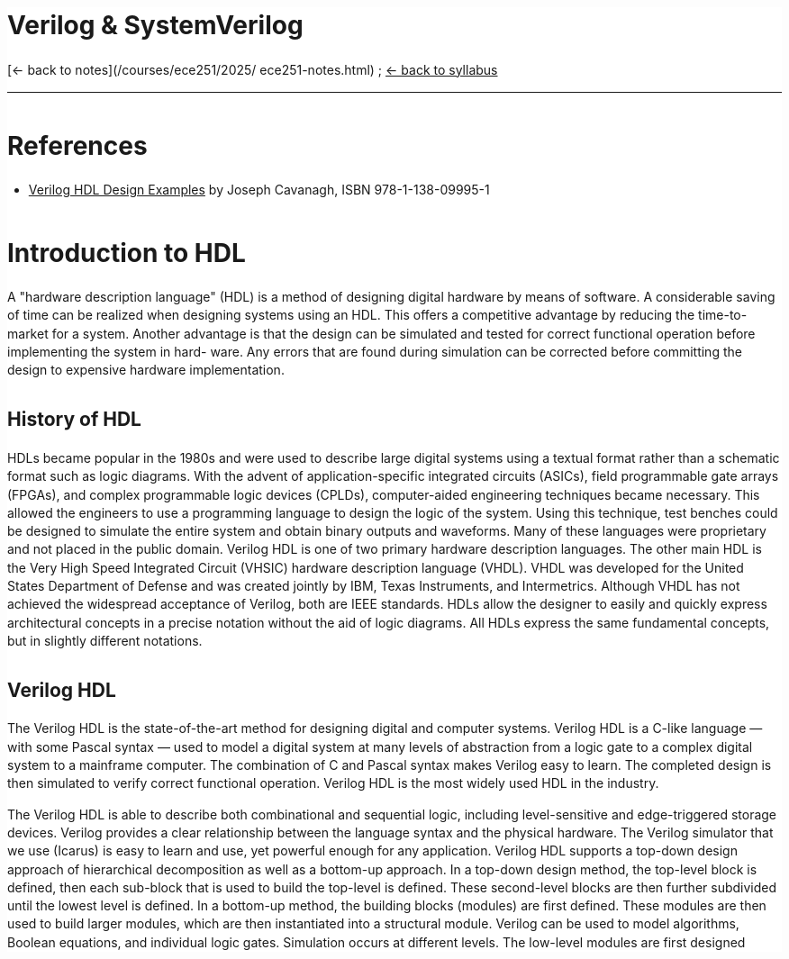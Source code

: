 # Verilog & SystemVerilog

[<- back to notes](/courses/ece251/2025/
ece251-notes.html) ;
[<- back to syllabus](/courses/ece251/2025/ece251-syllabus-spring-2025.md)

---

# References

- [Verilog HDL Design Examples](https://www.taylorfrancis.com/books/mono/10.1201/b22315/verilog-hdl-design-examples-joseph-cavanagh) by Joseph Cavanagh, ISBN 978-1-138-09995-1

# Introduction to HDL

A "hardware description language" (HDL) is a method of designing digital hardware by means of software. A considerable saving of time can be realized when designing systems using an HDL. This offers a competitive advantage by reducing the time-to-market for a system. Another advantage is that the design can be simulated and tested for correct functional operation before implementing the system in hard-
ware. Any errors that are found during simulation can be corrected before committing the design to expensive hardware implementation.

## History of HDL

HDLs became popular in the 1980s and were used to describe large digital systems using a textual format rather than a schematic format such as logic diagrams. With the advent of application-specific integrated circuits (ASICs), field programmable gate arrays (FPGAs), and complex programmable logic devices (CPLDs), computer-aided engineering techniques became necessary. This allowed the engineers to
use a programming language to design the logic of the system. Using this technique, test benches could be designed to simulate the entire system and obtain binary outputs and waveforms. Many of these languages were proprietary and not placed in the public domain. Verilog HDL is one of two primary hardware description languages. The other main HDL is the Very High Speed Integrated Circuit (VHSIC) hardware description language (VHDL). VHDL was developed for the United States Department of Defense and was created jointly by IBM, Texas Instruments, and Intermetrics. Although VHDL has not achieved the widespread acceptance of Verilog, both are IEEE standards. HDLs allow the designer to easily and quickly express architectural concepts in a precise notation without the aid of logic diagrams. All HDLs express the same fundamental concepts, but in slightly different notations.

## Verilog HDL

The Verilog HDL is the state-of-the-art method for designing digital and computer systems. Verilog HDL is a C-like language — with some Pascal syntax — used to model a digital system at many levels of abstraction from a logic gate to a complex digital system to a mainframe computer. The combination of C and Pascal syntax makes Verilog easy to learn. The completed design is then simulated to verify correct functional operation. Verilog HDL is the most widely used HDL in the industry.

The Verilog HDL is able to describe both combinational and sequential logic, including level-sensitive and edge-triggered storage devices. Verilog provides a clear relationship between the language syntax and the physical hardware. The Verilog simulator that we use (Icarus) is easy to learn and use, yet powerful enough for any application. Verilog HDL supports a top-down design approach of hierarchical decomposition as well as a bottom-up approach. In a top-down design method, the top-level block is defined, then each sub-block that is used to build the top-level is defined. These second-level blocks are then further subdivided until the lowest level is defined. In a bottom-up method, the building blocks (modules) are first defined. These modules are then used to build larger modules, which are then instantiated into a structural module. Verilog can be used to model algorithms, Boolean equations, and individual logic gates. Simulation occurs at different levels. The low-level modules are first designed
